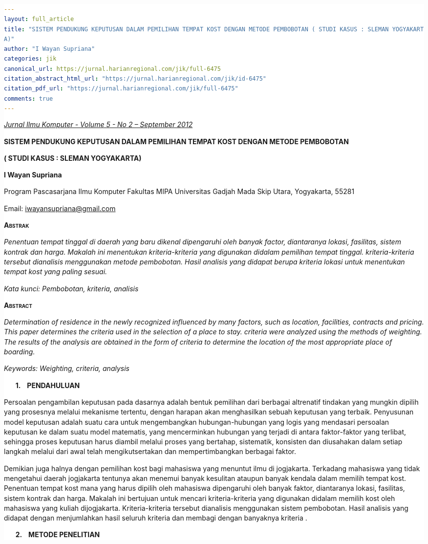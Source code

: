 ```yaml
---
layout: full_article
title: "SISTEM PENDUKUNG KEPUTUSAN DALAM PEMILIHAN TEMPAT KOST DENGAN METODE PEMBOBOTAN ( STUDI KASUS : SLEMAN YOGYAKARTA)"
author: "I Wayan Supriana"
categories: jik
canonical_url: https://jurnal.harianregional.com/jik/full-6475 
citation_abstract_html_url: "https://jurnal.harianregional.com/jik/id-6475"
citation_pdf_url: "https://jurnal.harianregional.com/jik/full-6475"  
comments: true
---
```


<p><span class="font14" style="font-style:italic;text-decoration:underline;">Jurnal Ilmu Komputer - Volume 5 - No 2 – September 2012</span></p>
<p><span class="font15" style="font-weight:bold;">SISTEM PENDUKUNG KEPUTUSAN DALAM PEMILIHAN TEMPAT KOST DENGAN METODE PEMBOBOTAN</span></p>
<p><span class="font15" style="font-weight:bold;">( STUDI KASUS : SLEMAN YOGYAKARTA)</span></p>
<p><span class="font15" style="font-weight:bold;">I Wayan Supriana</span></p>
<p><span class="font15">Program Pascasarjana Ilmu Komputer Fakultas MIPA Universitas Gadjah Mada Skip Utara, Yogyakarta, 55281</span></p>
<p><span class="font15">Email: </span><a href="mailto:iwayansupriana@gmail.com"><span class="font15">iwayansupriana@gmail.com</span></a></p>
<p><span class="font14" style="font-weight:bold;font-variant:small-caps;">Abstrak</span></p>
<p><span class="font15" style="font-style:italic;">Penentuan tempat tinggal di daerah yang baru dikenal dipengaruhi oleh banyak factor, diantaranya lokasi, fasilitas, sistem kontrak dan harga. Makalah ini menentukan kriteria-kriteria yang digunakan didalam pemilihan tempat tinggal. kriteria-kriteria tersebut dianalisis menggunakan metode pembobotan. Hasil analisis yang didapat berupa kriteria lokasi untuk menentukan tempat kost yang paling sesuai.</span></p>
<p><span class="font15" style="font-style:italic;">Kata kunci: Pembobotan, kriteria, analisis</span></p>
<p><span class="font14" style="font-weight:bold;font-variant:small-caps;">Abstract</span></p>
<p><span class="font15" style="font-style:italic;">Determination of residence in the newly recognized influenced by many factors, such as location, facilities, contracts and pricing. This paper determines the criteria used in the selection of a place to stay. criteria were analyzed using the methods of weighting. The results of the analysis are obtained in the form of criteria to determine the location of the most appropriate place of boarding.</span></p>
<p><span class="font15" style="font-style:italic;">Keywords: Weighting, criteria, analysis</span></p>
<ul style="list-style:none;"><li>
<p><span class="font15" style="font-weight:bold;">1. &nbsp;&nbsp;&nbsp;PENDAHULUAN</span></p></li></ul>
<p><span class="font15">Persoalan pengambilan keputusan pada dasarnya adalah bentuk pemilihan dari berbagai altrenatif tindakan yang mungkin dipilih yang prosesnya melalui mekanisme tertentu, dengan harapan akan menghasilkan sebuah keputusan yang terbaik. Penyusunan model keputusan adalah suatu cara untuk mengembangkan hubungan-hubungan yang logis yang mendasari persoalan keputusan ke dalam suatu model matematis, yang mencerminkan hubungan yang terjadi di antara faktor-faktor yang terlibat, sehingga proses keputusan harus diambil melalui proses yang bertahap, sistematik, konsisten dan diusahakan dalam setiap langkah melalui dari awal telah mengikutsertakan dan mempertimbangkan berbagai faktor.</span></p>
<p><span class="font15">Demikian juga halnya dengan pemilihan kost bagi mahasiswa yang menuntut ilmu di jogjakarta. Terkadang mahasiswa yang tidak mengetahui daerah jogjakarta tentunya akan menemui banyak kesulitan ataupun banyak kendala dalam memilih tempat kost. Penentuan tempat kost mana yang harus dipilih oleh mahasiswa dipengaruhi oleh banyak faktor, diantaranya lokasi, fasilitas, sistem kontrak dan harga. Makalah ini bertujuan untuk mencari kriteria-kriteria yang digunakan didalam memilih kost oleh mahasiswa yang kuliah dijogjakarta. Kriteria-kriteria tersebut dianalisis menggunakan sistem pembobotan. Hasil analisis yang didapat dengan menjumlahkan hasil seluruh kriteria dan membagi dengan banyaknya kriteria .</span></p>
<ul style="list-style:none;"><li>
<p><span class="font15" style="font-weight:bold;">2. &nbsp;&nbsp;&nbsp;METODE PENELITIAN</span></p></li></ul>
